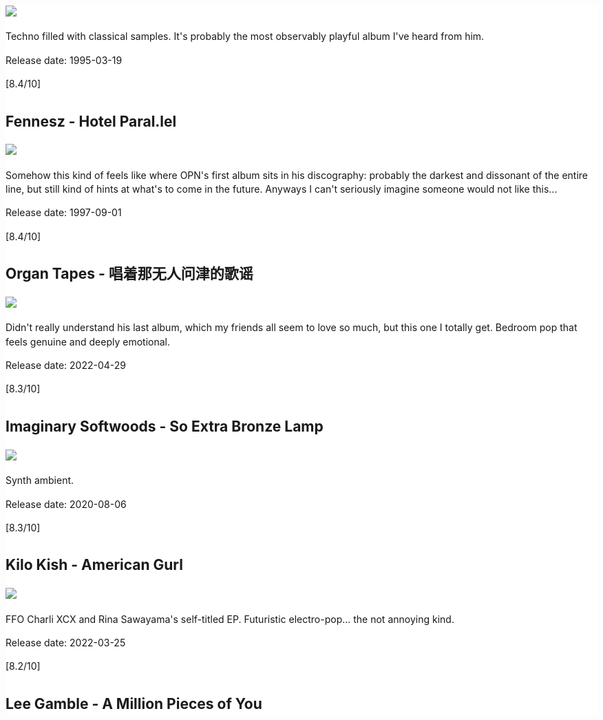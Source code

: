   ![](https://f4.bcbits.com/img/a1699237270_16.jpg)

  Techno filled with classical samples. It's probably the most observably playful album I've heard from him.

  Release date: 1995-03-19

  [8.4/10]

## Fennesz - Hotel Paral.lel

  ![](https://f4.bcbits.com/img/a0965009029_16.jpg)

  Somehow this kind of feels like where OPN's first album sits in his discography: probably the darkest and dissonant of the entire line, but still kind of hints at what's to come in the future. Anyways I can't seriously imagine someone would not like this...

  Release date: 1997-09-01

  [8.4/10]

## Organ Tapes - 唱着那无人问津的歌谣

  ![](https://f4.bcbits.com/img/a0064537726_16.jpg)

  Didn't really understand his last album, which my friends all seem to love so much, but this one I totally get. Bedroom pop that feels genuine and deeply emotional.

  Release date: 2022-04-29

  [8.3/10]

## Imaginary Softwoods - So Extra Bronze Lamp

  ![](https://f4.bcbits.com/img/a2796927151_16.jpg)

  Synth ambient.

  Release date: 2020-08-06

  [8.3/10]

## Kilo Kish - American Gurl

  ![](https://i.scdn.co/image/ab67616d0000b273814ff2f53547f2930b7cb7f6)

  FFO Charli XCX and Rina Sawayama's self-titled EP. Futuristic electro-pop... the not annoying kind.

  Release date: 2022-03-25

  [8.2/10]

## Lee Gamble - A Million Pieces of You
